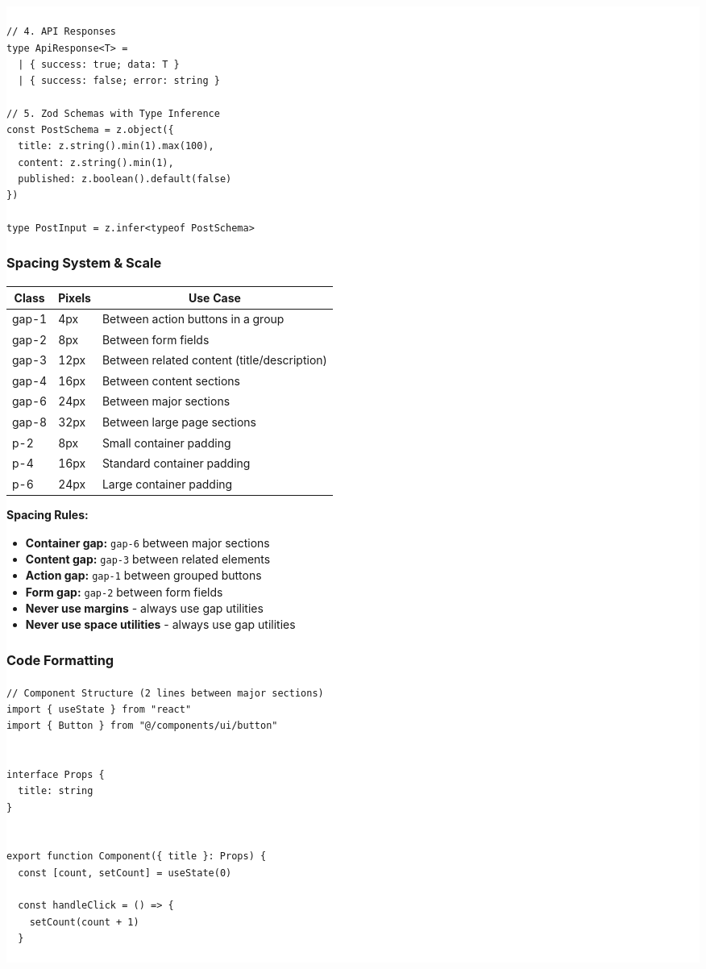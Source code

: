 ```tsx

// 4. API Responses
type ApiResponse<T> = 
  | { success: true; data: T }
  | { success: false; error: string }

// 5. Zod Schemas with Type Inference
const PostSchema = z.object({
  title: z.string().min(1).max(100),
  content: z.string().min(1),
  published: z.boolean().default(false)
})

type PostInput = z.infer<typeof PostSchema>
```

### Spacing System & Scale

| Class | Pixels | Use Case |
|-------|--------|----------|
| gap-1 | 4px | Between action buttons in a group |
| gap-2 | 8px | Between form fields |
| gap-3 | 12px | Between related content (title/description) |
| gap-4 | 16px | Between content sections |
| gap-6 | 24px | Between major sections |
| gap-8 | 32px | Between large page sections |
| p-2 | 8px | Small container padding |
| p-4 | 16px | Standard container padding |
| p-6 | 24px | Large container padding |

**Spacing Rules:**
- **Container gap:** `gap-6` between major sections
- **Content gap:** `gap-3` between related elements
- **Action gap:** `gap-1` between grouped buttons
- **Form gap:** `gap-2` between form fields
- **Never use margins** - always use gap utilities
- **Never use space utilities** - always use gap utilities

### Code Formatting

```tsx
// Component Structure (2 lines between major sections)
import { useState } from "react"
import { Button } from "@/components/ui/button"


interface Props {
  title: string
}


export function Component({ title }: Props) {
  const [count, setCount] = useState(0)
  
  const handleClick = () => {
    setCount(count + 1)
  }
  
```